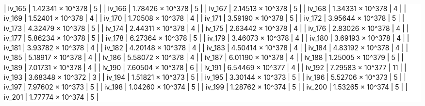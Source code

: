 | iv_165 | 1.42341 × 10^378 | 5 |
| iv_166 | 1.78426 × 10^378 | 5 |
| iv_167 | 2.14513 × 10^378 | 5 |
| iv_168 | 1.34331 × 10^378 | 4 |
| iv_169 | 1.52401 × 10^378 | 4 |
| iv_170 | 1.70508 × 10^378 | 4 |
| iv_171 | 3.59190 × 10^378 | 5 |
| iv_172 | 3.95644 × 10^378 | 5 |
| iv_173 | 4.32479 × 10^378 | 5 |
| iv_174 | 2.44311 × 10^378 | 4 |
| iv_175 | 2.63442 × 10^378 | 4 |
| iv_176 | 2.83026 × 10^378 | 4 |
| iv_177 | 5.86234 × 10^378 | 5 |
| iv_178 | 6.27364 × 10^378 | 5 |
| iv_179 | 3.46073 × 10^378 | 4 |
| iv_180 | 3.69193 × 10^378 | 4 |
| iv_181 | 3.93782 × 10^378 | 4 |
| iv_182 | 4.20148 × 10^378 | 4 |
| iv_183 | 4.50414 × 10^378 | 4 |
| iv_184 | 4.83192 × 10^378 | 4 |
| iv_185 | 5.18917 × 10^378 | 4 |
| iv_186 | 5.58072 × 10^378 | 4 |
| iv_187 | 6.01190 × 10^378 | 4 |
| iv_188 | 1.25005 × 10^379 | 5 |
| iv_189 | 7.01731 × 10^378 | 4 |
| iv_190 | 7.60504 × 10^378 | 6 |
| iv_191 | 6.54469 × 10^377 | 4 |
| iv_192 | 7.29583 × 10^377 | 11 |
| iv_193 | 3.68348 × 10^372 | 3 |
| iv_194 | 1.51821 × 10^373 | 5 |
| iv_195 | 3.30144 × 10^373 | 5 |
| iv_196 | 5.52706 × 10^373 | 5 |
| iv_197 | 7.97602 × 10^373 | 5 |
| iv_198 | 1.04260 × 10^374 | 5 |
| iv_199 | 1.28762 × 10^374 | 5 |
| iv_200 | 1.53265 × 10^374 | 5 |
| iv_201 | 1.77774 × 10^374 | 5 |